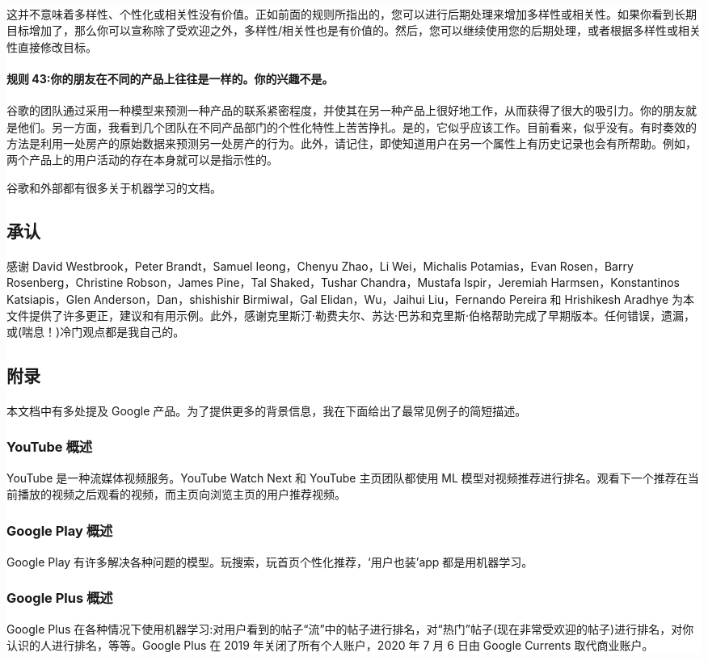 这并不意味着多样性、个性化或相关性没有价值。正如前面的规则所指出的，您可以进行后期处理来增加多样性或相关性。如果你看到长期目标增加了，那么你可以宣称除了受欢迎之外，多样性/相关性也是有价值的。然后，您可以继续使用您的后期处理，或者根据多样性或相关性直接修改目标。

#### 规则 43:你的朋友在不同的产品上往往是一样的。你的兴趣不是。

谷歌的团队通过采用一种模型来预测一种产品的联系紧密程度，并使其在另一种产品上很好地工作，从而获得了很大的吸引力。你的朋友就是他们。另一方面，我看到几个团队在不同产品部门的个性化特性上苦苦挣扎。是的，它似乎应该工作。目前看来，似乎没有。有时奏效的方法是利用一处房产的原始数据来预测另一处房产的行为。此外，请记住，即使知道用户在另一个属性上有历史记录也会有所帮助。例如，两个产品上的用户活动的存在本身就可以是指示性的。

谷歌和外部都有很多关于机器学习的文档。

## 承认

感谢 David Westbrook，Peter Brandt，Samuel Ieong，Chenyu Zhao，Li Wei，Michalis Potamias，Evan Rosen，Barry Rosenberg，Christine Robson，James Pine，Tal Shaked，Tushar Chandra，Mustafa Ispir，Jeremiah Harmsen，Konstantinos Katsiapis，Glen Anderson，Dan，shishishir Birmiwal，Gal Elidan，Wu，Jaihui Liu，Fernando Pereira 和 Hrishikesh Aradhye 为本文件提供了许多更正，建议和有用示例。此外，感谢克里斯汀·勒费夫尔、苏达·巴苏和克里斯·伯格帮助完成了早期版本。任何错误，遗漏，或(喘息！)冷门观点都是我自己的。

## 附录

本文档中有多处提及 Google 产品。为了提供更多的背景信息，我在下面给出了最常见例子的简短描述。

### YouTube 概述

YouTube 是一种流媒体视频服务。YouTube Watch Next 和 YouTube 主页团队都使用 ML 模型对视频推荐进行排名。观看下一个推荐在当前播放的视频之后观看的视频，而主页向浏览主页的用户推荐视频。

### Google Play 概述

Google Play 有许多解决各种问题的模型。玩搜索，玩首页个性化推荐，‘用户也装’app 都是用机器学习。

### Google Plus 概述

Google Plus 在各种情况下使用机器学习:对用户看到的帖子“流”中的帖子进行排名，对“热门”帖子(现在非常受欢迎的帖子)进行排名，对你认识的人进行排名，等等。Google Plus 在 2019 年关闭了所有个人账户，2020 年 7 月 6 日由 Google Currents 取代商业账户。